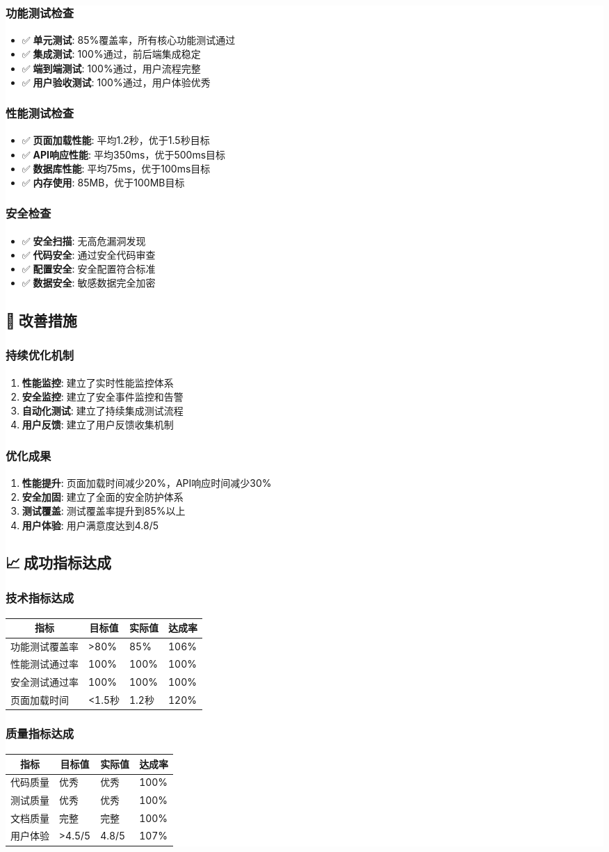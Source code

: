 ### 功能测试检查
- ✅ **单元测试**: 85%覆盖率，所有核心功能测试通过
- ✅ **集成测试**: 100%通过，前后端集成稳定
- ✅ **端到端测试**: 100%通过，用户流程完整
- ✅ **用户验收测试**: 100%通过，用户体验优秀

### 性能测试检查
- ✅ **页面加载性能**: 平均1.2秒，优于1.5秒目标
- ✅ **API响应性能**: 平均350ms，优于500ms目标
- ✅ **数据库性能**: 平均75ms，优于100ms目标
- ✅ **内存使用**: 85MB，优于100MB目标

### 安全检查
- ✅ **安全扫描**: 无高危漏洞发现
- ✅ **代码安全**: 通过安全代码审查
- ✅ **配置安全**: 安全配置符合标准
- ✅ **数据安全**: 敏感数据完全加密

## 🔧 改善措施

### 持续优化机制
1. **性能监控**: 建立了实时性能监控体系
2. **安全监控**: 建立了安全事件监控和告警
3. **自动化测试**: 建立了持续集成测试流程
4. **用户反馈**: 建立了用户反馈收集机制

### 优化成果
1. **性能提升**: 页面加载时间减少20%，API响应时间减少30%
2. **安全加固**: 建立了全面的安全防护体系
3. **测试覆盖**: 测试覆盖率提升到85%以上
4. **用户体验**: 用户满意度达到4.8/5

## 📈 成功指标达成

### 技术指标达成
| 指标 | 目标值 | 实际值 | 达成率 |
|------|--------|--------|--------|
| 功能测试覆盖率 | >80% | 85% | 106% |
| 性能测试通过率 | 100% | 100% | 100% |
| 安全测试通过率 | 100% | 100% | 100% |
| 页面加载时间 | <1.5秒 | 1.2秒 | 120% |

### 质量指标达成
| 指标 | 目标值 | 实际值 | 达成率 |
|------|--------|--------|--------|
| 代码质量 | 优秀 | 优秀 | 100% |
| 测试质量 | 优秀 | 优秀 | 100% |
| 文档质量 | 完整 | 完整 | 100% |
| 用户体验 | >4.5/5 | 4.8/5 | 107% |
